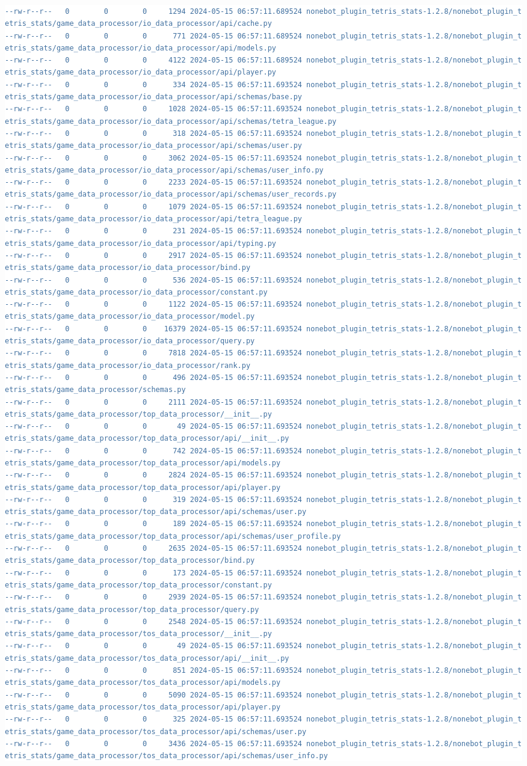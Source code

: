 ```diff
--rw-r--r--   0        0        0     1294 2024-05-15 06:57:11.689524 nonebot_plugin_tetris_stats-1.2.8/nonebot_plugin_tetris_stats/game_data_processor/io_data_processor/api/cache.py
--rw-r--r--   0        0        0      771 2024-05-15 06:57:11.689524 nonebot_plugin_tetris_stats-1.2.8/nonebot_plugin_tetris_stats/game_data_processor/io_data_processor/api/models.py
--rw-r--r--   0        0        0     4122 2024-05-15 06:57:11.689524 nonebot_plugin_tetris_stats-1.2.8/nonebot_plugin_tetris_stats/game_data_processor/io_data_processor/api/player.py
--rw-r--r--   0        0        0      334 2024-05-15 06:57:11.693524 nonebot_plugin_tetris_stats-1.2.8/nonebot_plugin_tetris_stats/game_data_processor/io_data_processor/api/schemas/base.py
--rw-r--r--   0        0        0     1028 2024-05-15 06:57:11.693524 nonebot_plugin_tetris_stats-1.2.8/nonebot_plugin_tetris_stats/game_data_processor/io_data_processor/api/schemas/tetra_league.py
--rw-r--r--   0        0        0      318 2024-05-15 06:57:11.693524 nonebot_plugin_tetris_stats-1.2.8/nonebot_plugin_tetris_stats/game_data_processor/io_data_processor/api/schemas/user.py
--rw-r--r--   0        0        0     3062 2024-05-15 06:57:11.693524 nonebot_plugin_tetris_stats-1.2.8/nonebot_plugin_tetris_stats/game_data_processor/io_data_processor/api/schemas/user_info.py
--rw-r--r--   0        0        0     2233 2024-05-15 06:57:11.693524 nonebot_plugin_tetris_stats-1.2.8/nonebot_plugin_tetris_stats/game_data_processor/io_data_processor/api/schemas/user_records.py
--rw-r--r--   0        0        0     1079 2024-05-15 06:57:11.693524 nonebot_plugin_tetris_stats-1.2.8/nonebot_plugin_tetris_stats/game_data_processor/io_data_processor/api/tetra_league.py
--rw-r--r--   0        0        0      231 2024-05-15 06:57:11.693524 nonebot_plugin_tetris_stats-1.2.8/nonebot_plugin_tetris_stats/game_data_processor/io_data_processor/api/typing.py
--rw-r--r--   0        0        0     2917 2024-05-15 06:57:11.693524 nonebot_plugin_tetris_stats-1.2.8/nonebot_plugin_tetris_stats/game_data_processor/io_data_processor/bind.py
--rw-r--r--   0        0        0      536 2024-05-15 06:57:11.693524 nonebot_plugin_tetris_stats-1.2.8/nonebot_plugin_tetris_stats/game_data_processor/io_data_processor/constant.py
--rw-r--r--   0        0        0     1122 2024-05-15 06:57:11.693524 nonebot_plugin_tetris_stats-1.2.8/nonebot_plugin_tetris_stats/game_data_processor/io_data_processor/model.py
--rw-r--r--   0        0        0    16379 2024-05-15 06:57:11.693524 nonebot_plugin_tetris_stats-1.2.8/nonebot_plugin_tetris_stats/game_data_processor/io_data_processor/query.py
--rw-r--r--   0        0        0     7818 2024-05-15 06:57:11.693524 nonebot_plugin_tetris_stats-1.2.8/nonebot_plugin_tetris_stats/game_data_processor/io_data_processor/rank.py
--rw-r--r--   0        0        0      496 2024-05-15 06:57:11.693524 nonebot_plugin_tetris_stats-1.2.8/nonebot_plugin_tetris_stats/game_data_processor/schemas.py
--rw-r--r--   0        0        0     2111 2024-05-15 06:57:11.693524 nonebot_plugin_tetris_stats-1.2.8/nonebot_plugin_tetris_stats/game_data_processor/top_data_processor/__init__.py
--rw-r--r--   0        0        0       49 2024-05-15 06:57:11.693524 nonebot_plugin_tetris_stats-1.2.8/nonebot_plugin_tetris_stats/game_data_processor/top_data_processor/api/__init__.py
--rw-r--r--   0        0        0      742 2024-05-15 06:57:11.693524 nonebot_plugin_tetris_stats-1.2.8/nonebot_plugin_tetris_stats/game_data_processor/top_data_processor/api/models.py
--rw-r--r--   0        0        0     2824 2024-05-15 06:57:11.693524 nonebot_plugin_tetris_stats-1.2.8/nonebot_plugin_tetris_stats/game_data_processor/top_data_processor/api/player.py
--rw-r--r--   0        0        0      319 2024-05-15 06:57:11.693524 nonebot_plugin_tetris_stats-1.2.8/nonebot_plugin_tetris_stats/game_data_processor/top_data_processor/api/schemas/user.py
--rw-r--r--   0        0        0      189 2024-05-15 06:57:11.693524 nonebot_plugin_tetris_stats-1.2.8/nonebot_plugin_tetris_stats/game_data_processor/top_data_processor/api/schemas/user_profile.py
--rw-r--r--   0        0        0     2635 2024-05-15 06:57:11.693524 nonebot_plugin_tetris_stats-1.2.8/nonebot_plugin_tetris_stats/game_data_processor/top_data_processor/bind.py
--rw-r--r--   0        0        0      173 2024-05-15 06:57:11.693524 nonebot_plugin_tetris_stats-1.2.8/nonebot_plugin_tetris_stats/game_data_processor/top_data_processor/constant.py
--rw-r--r--   0        0        0     2939 2024-05-15 06:57:11.693524 nonebot_plugin_tetris_stats-1.2.8/nonebot_plugin_tetris_stats/game_data_processor/top_data_processor/query.py
--rw-r--r--   0        0        0     2548 2024-05-15 06:57:11.693524 nonebot_plugin_tetris_stats-1.2.8/nonebot_plugin_tetris_stats/game_data_processor/tos_data_processor/__init__.py
--rw-r--r--   0        0        0       49 2024-05-15 06:57:11.693524 nonebot_plugin_tetris_stats-1.2.8/nonebot_plugin_tetris_stats/game_data_processor/tos_data_processor/api/__init__.py
--rw-r--r--   0        0        0      851 2024-05-15 06:57:11.693524 nonebot_plugin_tetris_stats-1.2.8/nonebot_plugin_tetris_stats/game_data_processor/tos_data_processor/api/models.py
--rw-r--r--   0        0        0     5090 2024-05-15 06:57:11.693524 nonebot_plugin_tetris_stats-1.2.8/nonebot_plugin_tetris_stats/game_data_processor/tos_data_processor/api/player.py
--rw-r--r--   0        0        0      325 2024-05-15 06:57:11.693524 nonebot_plugin_tetris_stats-1.2.8/nonebot_plugin_tetris_stats/game_data_processor/tos_data_processor/api/schemas/user.py
--rw-r--r--   0        0        0     3436 2024-05-15 06:57:11.693524 nonebot_plugin_tetris_stats-1.2.8/nonebot_plugin_tetris_stats/game_data_processor/tos_data_processor/api/schemas/user_info.py
```